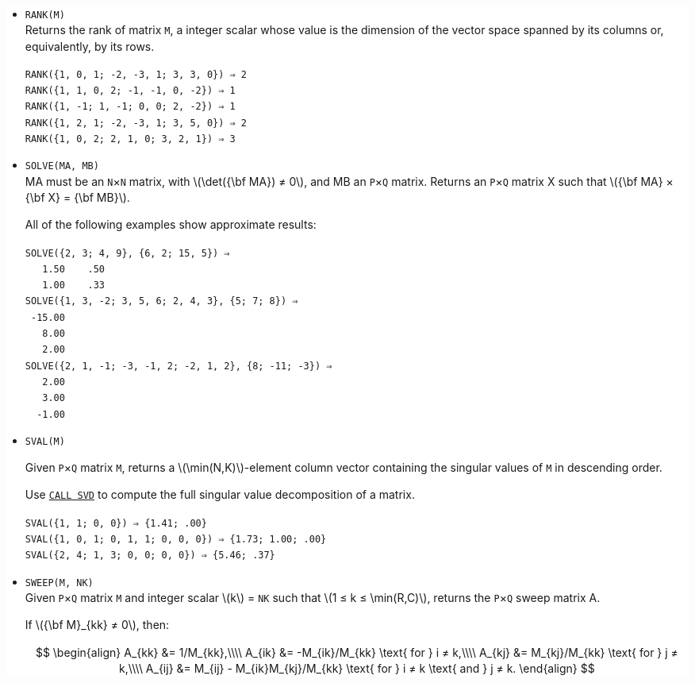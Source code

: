 * `RANK(M)`  
  Returns the rank of matrix `M`, a integer scalar whose value is the
  dimension of the vector space spanned by its columns or,
  equivalently, by its rows.

  ```
  RANK({1, 0, 1; -2, -3, 1; 3, 3, 0}) ⇒ 2
  RANK({1, 1, 0, 2; -1, -1, 0, -2}) ⇒ 1
  RANK({1, -1; 1, -1; 0, 0; 2, -2}) ⇒ 1
  RANK({1, 2, 1; -2, -3, 1; 3, 5, 0}) ⇒ 2
  RANK({1, 0, 2; 2, 1, 0; 3, 2, 1}) ⇒ 3
  ```

* `SOLVE(MA, MB)`  
  MA must be an `N`×`N` matrix, with \\(\det({\bf MA}) ≠ 0\\), and MB an `P`×`Q` matrix.
  Returns an `P`×`Q` matrix X such that \\({\bf MA} × {\bf X} = {\bf MB}\\).

  All of the following examples show approximate results:

  ```
  SOLVE({2, 3; 4, 9}, {6, 2; 15, 5}) ⇒
     1.50    .50
     1.00    .33
  SOLVE({1, 3, -2; 3, 5, 6; 2, 4, 3}, {5; 7; 8}) ⇒
   -15.00
     8.00
     2.00
  SOLVE({2, 1, -1; -3, -1, 2; -2, 1, 2}, {8; -11; -3}) ⇒
     2.00
     3.00
    -1.00
  ```

* <a name="sval">`SVAL(M)`</a>  

  Given `P`×`Q` matrix `M`, returns a \\(\min(N,K)\\)-element column vector
  containing the singular values of `M` in descending order.

  Use [`CALL SVD`](#svd) to compute the full singular value
  decomposition of a matrix.

  ```
  SVAL({1, 1; 0, 0}) ⇒ {1.41; .00}
  SVAL({1, 0, 1; 0, 1, 1; 0, 0, 0}) ⇒ {1.73; 1.00; .00}
  SVAL({2, 4; 1, 3; 0, 0; 0, 0}) ⇒ {5.46; .37}
  ```

* `SWEEP(M, NK)`  
  Given `P`×`Q` matrix `M` and integer scalar \\(k\\) = `NK` such that \\(1 ≤ k ≤
  \min(R,C)\\), returns the `P`×`Q` sweep matrix A.

  If \\({\bf M}_{kk} ≠ 0\\), then:

  $$
  \begin{align}
   A_{kk} &= 1/M_{kk},\\\\
   A_{ik} &= -M_{ik}/M_{kk} \text{ for } i ≠ k,\\\\
   A_{kj} &= M_{kj}/M_{kk} \text{ for } j ≠ k,\\\\
   A_{ij} &= M_{ij} - M_{ik}M_{kj}/M_{kk} \text{ for } i ≠ k \text{ and } j ≠ k.
  \end{align}
  $$
